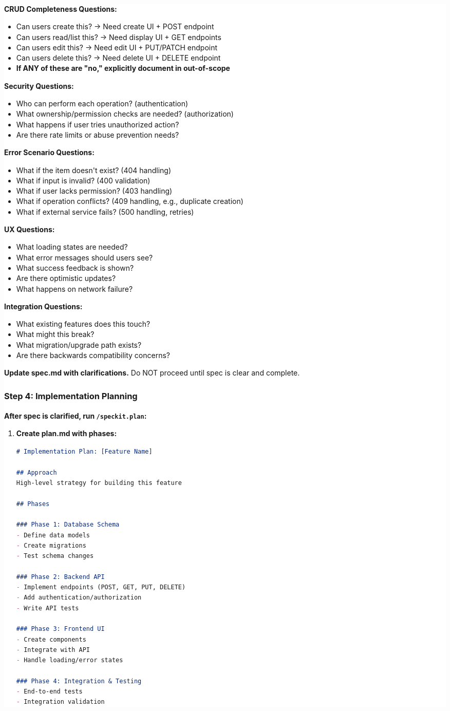 **CRUD Completeness Questions:**
- Can users create this? → Need create UI + POST endpoint
- Can users read/list this? → Need display UI + GET endpoints
- Can users edit this? → Need edit UI + PUT/PATCH endpoint
- Can users delete this? → Need delete UI + DELETE endpoint
- **If ANY of these are "no," explicitly document in out-of-scope**

**Security Questions:**
- Who can perform each operation? (authentication)
- What ownership/permission checks are needed? (authorization)
- What happens if user tries unauthorized action?
- Are there rate limits or abuse prevention needs?

**Error Scenario Questions:**
- What if the item doesn't exist? (404 handling)
- What if input is invalid? (400 validation)
- What if user lacks permission? (403 handling)
- What if operation conflicts? (409 handling, e.g., duplicate creation)
- What if external service fails? (500 handling, retries)

**UX Questions:**
- What loading states are needed?
- What error messages should users see?
- What success feedback is shown?
- Are there optimistic updates?
- What happens on network failure?

**Integration Questions:**
- What existing features does this touch?
- What might this break?
- What migration/upgrade path exists?
- Are there backwards compatibility concerns?

**Update spec.md with clarifications.** Do NOT proceed until spec is clear and complete.

### Step 4: Implementation Planning

**After spec is clarified, run `/speckit.plan`:**

1. **Create plan.md with phases:**

   ```markdown
   # Implementation Plan: [Feature Name]

   ## Approach
   High-level strategy for building this feature

   ## Phases

   ### Phase 1: Database Schema
   - Define data models
   - Create migrations
   - Test schema changes

   ### Phase 2: Backend API
   - Implement endpoints (POST, GET, PUT, DELETE)
   - Add authentication/authorization
   - Write API tests

   ### Phase 3: Frontend UI
   - Create components
   - Integrate with API
   - Handle loading/error states

   ### Phase 4: Integration & Testing
   - End-to-end tests
   - Integration validation
   ```